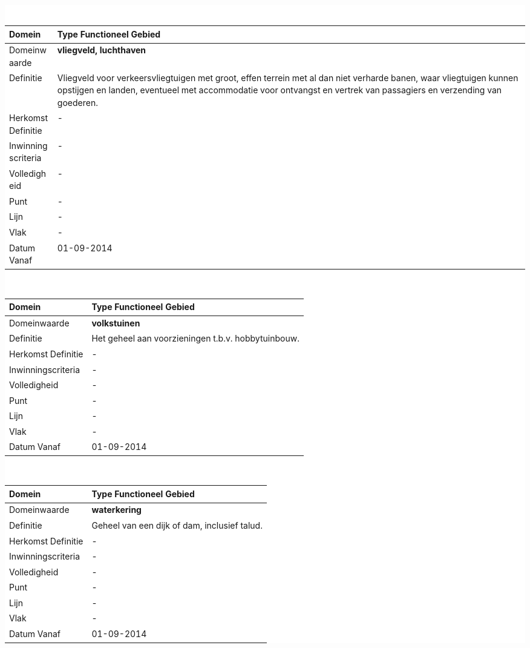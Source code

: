 <br>

| Domein | Type Functioneel Gebied |
|:---|:---|
| Domeinwaarde | **vliegveld, luchthaven** |
| Definitie | Vliegveld voor verkeersvliegtuigen met groot, effen terrein met al dan niet verharde banen, waar vliegtuigen kunnen opstijgen en landen, eventueel met accommodatie voor ontvangst en vertrek van passagiers en verzending van goederen. |
| Herkomst Definitie | - |
| Inwinningscriteria | - |
| Volledigheid | - |
| Punt | - |
| Lijn | - |
| Vlak | - |
| Datum Vanaf | 01-09-2014 |

<br>

| Domein | Type Functioneel Gebied |
|:---|:---|
| Domeinwaarde | **volkstuinen** |
| Definitie | Het geheel aan voorzieningen t.b.v. hobbytuinbouw. |
| Herkomst Definitie | - |
| Inwinningscriteria | - |
| Volledigheid | - |
| Punt | - |
| Lijn | - |
| Vlak | - |
| Datum Vanaf | 01-09-2014 |

<br>

| Domein | Type Functioneel Gebied |
|:---|:---|
| Domeinwaarde | **waterkering** |
| Definitie | Geheel van een dijk of dam, inclusief talud. |
| Herkomst Definitie | - |
| Inwinningscriteria | - |
| Volledigheid | - |
| Punt | - |
| Lijn | - |
| Vlak | - |
| Datum Vanaf | 01-09-2014 |
